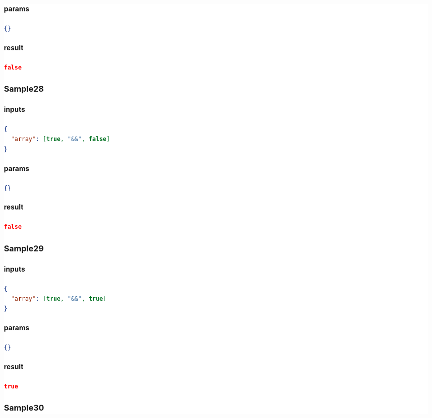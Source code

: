#### params

```json
{}
```

#### result

```json
false
```

### Sample28

#### inputs

```json
{
  "array": [true, "&&", false]
}
```

#### params

```json
{}
```

#### result

```json
false
```

### Sample29

#### inputs

```json
{
  "array": [true, "&&", true]
}
```

#### params

```json
{}
```

#### result

```json
true
```

### Sample30
